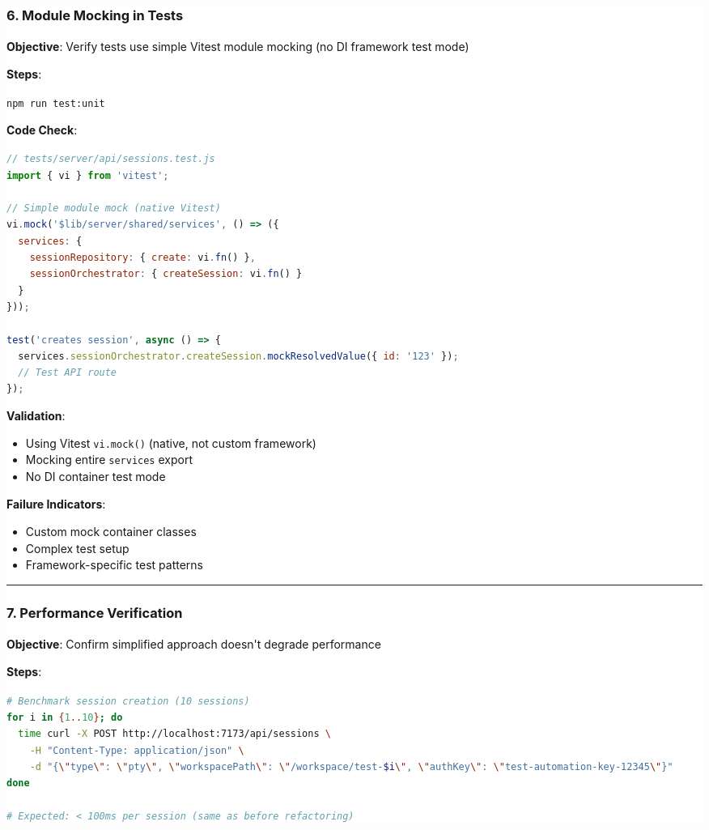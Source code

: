 
### 6. Module Mocking in Tests

**Objective**: Verify tests use simple Vitest module mocking (no DI framework test mode)

**Steps**:

```bash
npm run test:unit
```

**Code Check**:

```javascript
// tests/server/api/sessions.test.js
import { vi } from 'vitest';

// Simple module mock (native Vitest)
vi.mock('$lib/server/shared/services', () => ({
  services: {
    sessionRepository: { create: vi.fn() },
    sessionOrchestrator: { createSession: vi.fn() }
  }
}));

test('creates session', async () => {
  services.sessionOrchestrator.createSession.mockResolvedValue({ id: '123' });
  // Test API route
});
```

**Validation**:
- Using Vitest `vi.mock()` (native, not custom framework)
- Mocking entire `services` export
- No DI container test mode

**Failure Indicators**:
- Custom mock container classes
- Complex test setup
- Framework-specific test patterns

---

### 7. Performance Verification

**Objective**: Confirm simplified approach doesn't degrade performance

**Steps**:

```bash
# Benchmark session creation (10 sessions)
for i in {1..10}; do
  time curl -X POST http://localhost:7173/api/sessions \
    -H "Content-Type: application/json" \
    -d "{\"type\": \"pty\", \"workspacePath\": \"/workspace/test-$i\", \"authKey\": \"test-automation-key-12345\"}"
done

# Expected: < 100ms per session (same as before refactoring)
```
